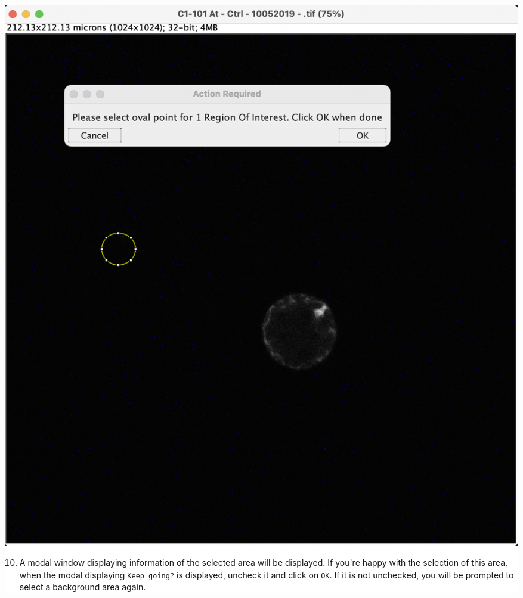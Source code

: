 ![Step 9](./Docs/step-9.png)

10. A modal window displaying information of the selected area will be displayed. If you're happy with the selection of this area, when the modal displaying `Keep going?` is displayed, uncheck it and click on `OK`. If it is not unchecked, you will be prompted to select a background area again.
